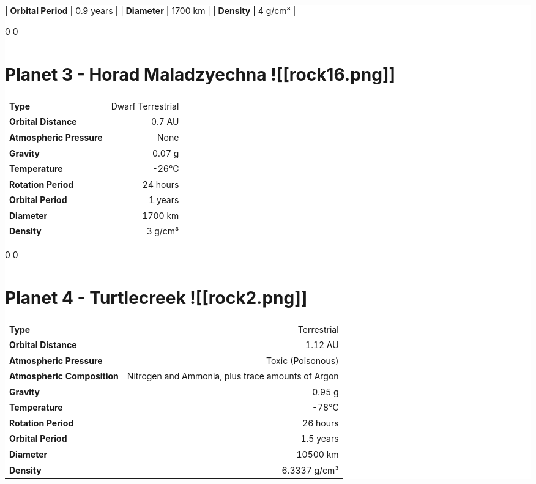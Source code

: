 | **Orbital Period** | 0.9 years |
| **Diameter**                |      1700 km | 
| **Density**                 |    4 g/cm³ |



0
0



# Planet 3 - Horad Maladzyechna ![[rock16.png]]
|                             |                           |
| --------------------------- | -------------------------:|
| **Type**                    |             Dwarf Terrestrial |
| **Orbital Distance**        |   0.7 AU |
| **Atmospheric Pressure**    |       None |
| **Gravity**                 |        0.07 g |
| **Temperature**             |    -26°C |
| **Rotation Period**         |  24 hours |
| **Orbital Period** | 1 years |
| **Diameter**                |      1700 km | 
| **Density**                 |    3 g/cm³ |



0
0



# Planet 4 - Turtlecreek ![[rock2.png]]
|                             |                           |
| --------------------------- | -------------------------:|
| **Type**                    |             Terrestrial |
| **Orbital Distance**        |   1.12 AU |
| **Atmospheric Pressure**    |       Toxic (Poisonous) |
| **Atmospheric Composition** |      Nitrogen and Ammonia, plus trace amounts of Argon |
| **Gravity**                 |        0.95 g |
| **Temperature**             |    -78°C |
| **Rotation Period**         |  26 hours |
| **Orbital Period** | 1.5 years |
| **Diameter**                |      10500 km | 
| **Density**                 |    6.3337 g/cm³ |
